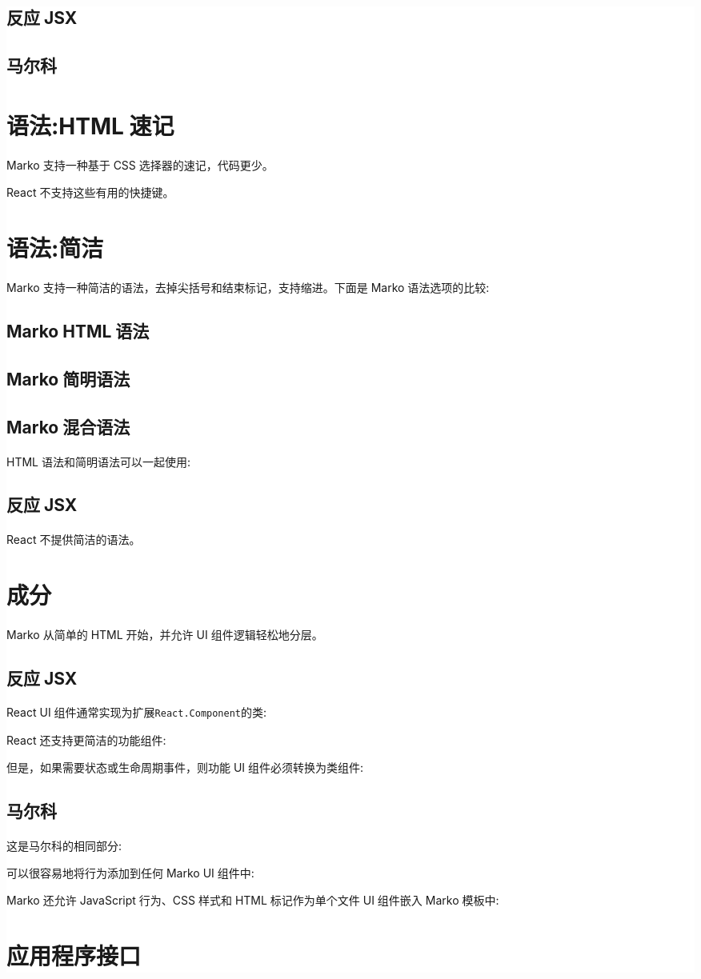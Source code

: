 ## 反应 JSX

## 马尔科

# 语法:HTML 速记

Marko 支持一种基于 CSS 选择器的速记，代码更少。

React 不支持这些有用的快捷键。

# 语法:简洁

Marko 支持一种简洁的语法，去掉尖括号和结束标记，支持缩进。下面是 Marko 语法选项的比较:

## Marko HTML 语法

## Marko 简明语法

## Marko 混合语法

HTML 语法和简明语法可以一起使用:

## 反应 JSX

React 不提供简洁的语法。

# 成分

Marko 从简单的 HTML 开始，并允许 UI 组件逻辑轻松地分层。

## 反应 JSX

React UI 组件通常实现为扩展`React.Component`的类:

React 还支持更简洁的功能组件:

但是，如果需要状态或生命周期事件，则功能 UI 组件必须转换为类组件:

## 马尔科

这是马尔科的相同部分:

可以很容易地将行为添加到任何 Marko UI 组件中:

Marko 还允许 JavaScript 行为、CSS 样式和 HTML 标记作为单个文件 UI 组件嵌入 Marko 模板中:

# 应用程序接口

